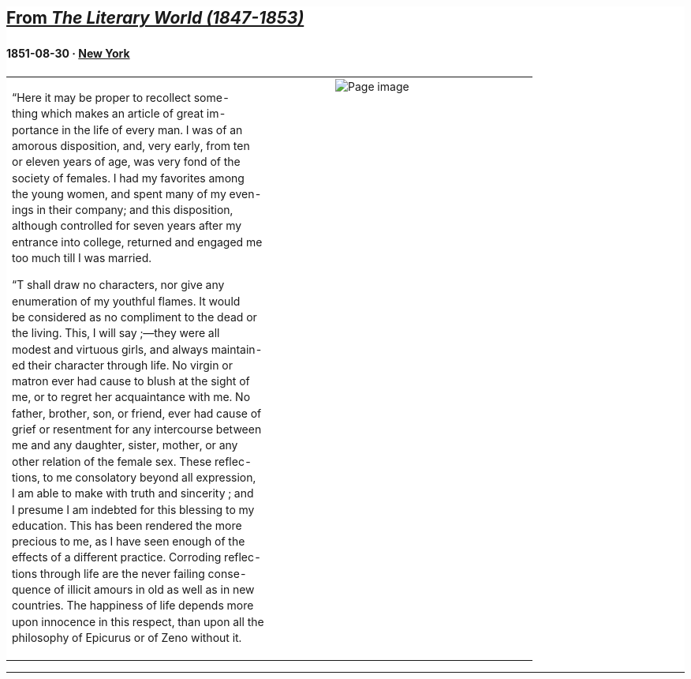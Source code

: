 
## [From _The Literary World (1847-1853)_](https://archive.org/details/sim_literary-world_1851-08-30_9_239/page/n3/mode/1up?view=theater)

#### 1851-08-30 &middot; [New York](http://dbpedia.org/resource/New_York_City)

<table style="width: 100%;"><tr><td style="width: 50%">

  
  
“Here it may be proper to recollect some-  
thing which makes an article of great im-  
portance in the life of every man. I was of an  
amorous disposition, and, very early, from ten  
or eleven years of age, was very fond of the  
society of females. I had my favorites among  
the young women, and spent many of my even-  
ings in their company; and this disposition,  
although controlled for seven years after my  
entrance into college, returned and engaged me  
too much till I was married.  
  
“T shall draw no characters, nor give any  
enumeration of my youthful flames. It would  
be considered as no compliment to the dead or  
the living. This, I will say ;—they were all  
modest and virtuous girls, and always maintain-  
ed their character through life. No virgin or  
matron ever had cause to blush at the sight of  
me, or to regret her acquaintance with me. No  
father, brother, son, or friend, ever had cause of  
grief or resentment for any intercourse between  
me and any daughter, sister, mother, or any  
other relation of the female sex. These reflec-  
tions, to me consolatory beyond all expression,  
I am able to make with truth and sincerity ; and  
I presume I am indebted for this blessing to my  
education. This has been rendered the more  
precious to me, as I have seen enough of the  
effects of a different practice. Corroding reflec-  
tions through life are the never failing conse-  
quence of illicit amours in old as well as in new  
countries. The happiness of life depends more  
upon innocence in this respect, than upon all the  
philosophy of Epicurus or of Zeno without it.
</td><td style="width: 50%; max-height: 75%; margin: auto; display: block;">
<img alt="Page image" src="https://iiif.archive.org/image/iiif/2/sim_literary-world_1851-08-30_9_239%2Fsim_literary-world_1851-08-30_9_239_jp2.zip%2Fsim_literary-world_1851-08-30_9_239_jp2%2Fsim_literary-world_1851-08-30_9_239_0003.jp2/pct:43.32740213523132,32.02270815811606,26.720047449584815,32.716568544995795/,600/0/default.jpg"/>
</td>
</tr></table>

---
